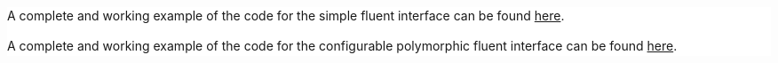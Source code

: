 A complete and working example of the code for the simple fluent interface can be found [here](https://gist.github.com/bdrupieski/c8adbb419a5843e5b1b852f22758dc09).

A complete and working example of the code for the configurable polymorphic fluent interface can be found [here](https://gist.github.com/bdrupieski/30438b0f4356f77610234c3d8f41cf73).